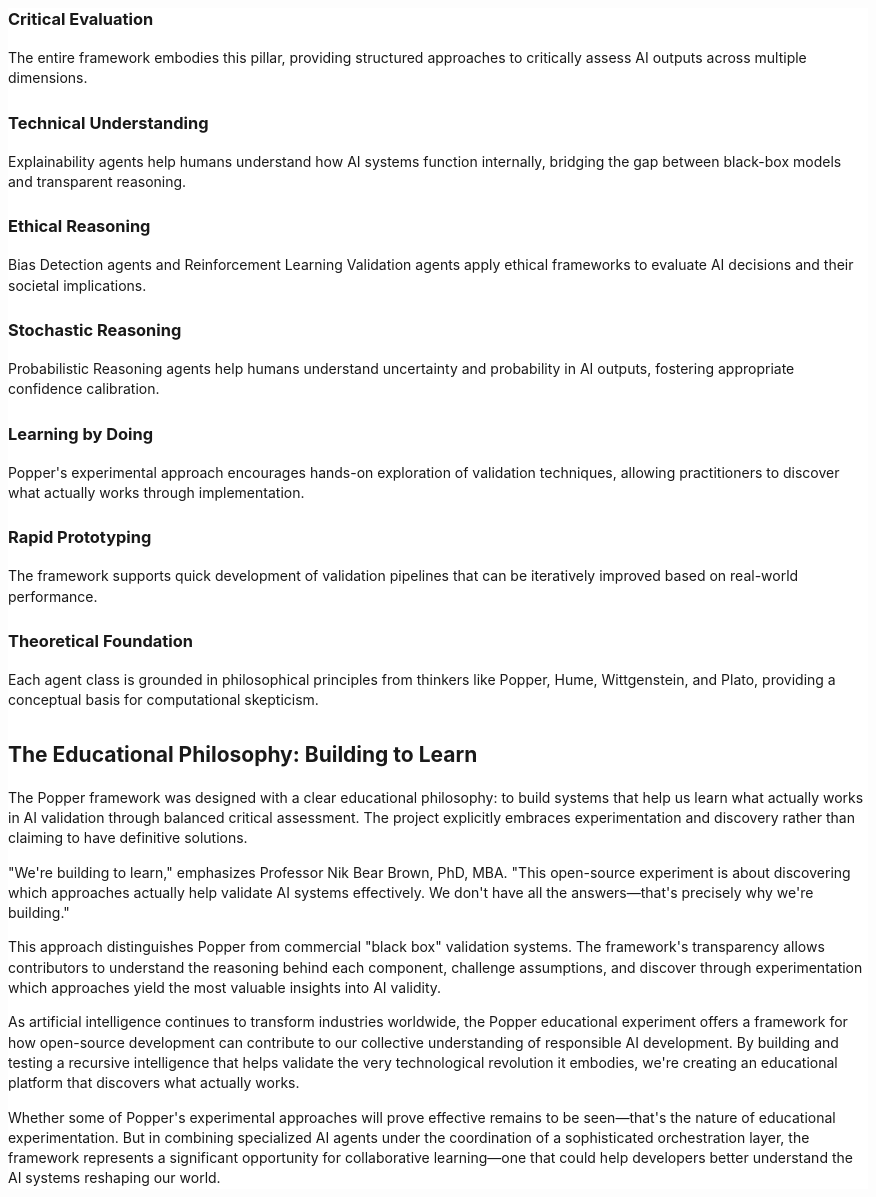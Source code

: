 ### Critical Evaluation
The entire framework embodies this pillar, providing structured approaches to critically assess AI outputs across multiple dimensions.

### Technical Understanding
Explainability agents help humans understand how AI systems function internally, bridging the gap between black-box models and transparent reasoning.

### Ethical Reasoning
Bias Detection agents and Reinforcement Learning Validation agents apply ethical frameworks to evaluate AI decisions and their societal implications.

### Stochastic Reasoning
Probabilistic Reasoning agents help humans understand uncertainty and probability in AI outputs, fostering appropriate confidence calibration.

### Learning by Doing
Popper's experimental approach encourages hands-on exploration of validation techniques, allowing practitioners to discover what actually works through implementation.

### Rapid Prototyping
The framework supports quick development of validation pipelines that can be iteratively improved based on real-world performance.

### Theoretical Foundation
Each agent class is grounded in philosophical principles from thinkers like Popper, Hume, Wittgenstein, and Plato, providing a conceptual basis for computational skepticism.

## The Educational Philosophy: Building to Learn

The Popper framework was designed with a clear educational philosophy: to build systems that help us learn what actually works in AI validation through balanced critical assessment. The project explicitly embraces experimentation and discovery rather than claiming to have definitive solutions.

"We're building to learn," emphasizes Professor Nik Bear Brown, PhD, MBA. "This open-source experiment is about discovering which approaches actually help validate AI systems effectively. We don't have all the answers—that's precisely why we're building."

This approach distinguishes Popper from commercial "black box" validation systems. The framework's transparency allows contributors to understand the reasoning behind each component, challenge assumptions, and discover through experimentation which approaches yield the most valuable insights into AI validity.

As artificial intelligence continues to transform industries worldwide, the Popper educational experiment offers a framework for how open-source development can contribute to our collective understanding of responsible AI development. By building and testing a recursive intelligence that helps validate the very technological revolution it embodies, we're creating an educational platform that discovers what actually works.

Whether some of Popper's experimental approaches will prove effective remains to be seen—that's the nature of educational experimentation. But in combining specialized AI agents under the coordination of a sophisticated orchestration layer, the framework represents a significant opportunity for collaborative learning—one that could help developers better understand the AI systems reshaping our world.
